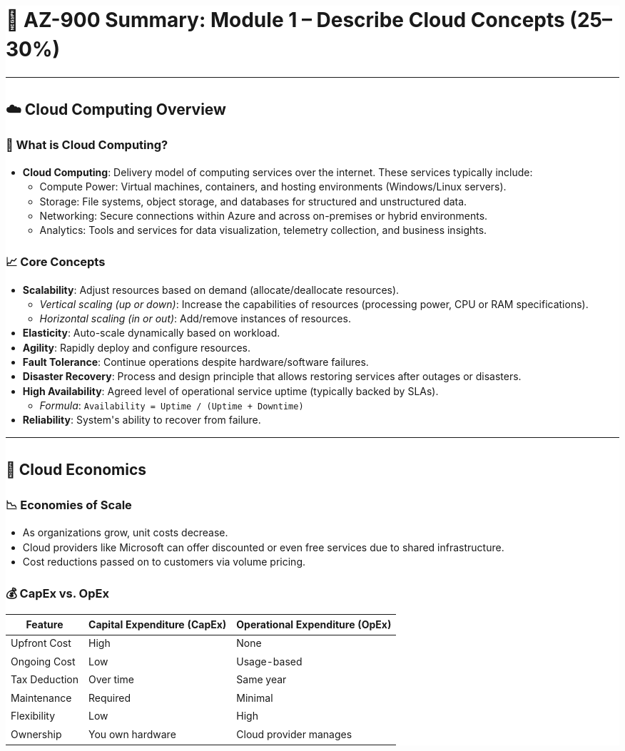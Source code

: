 # 📘 AZ-900 Summary: Module 1 – Describe Cloud Concepts (25–30%)

---

## ☁️ Cloud Computing Overview

### 🔑 What is Cloud Computing?
- **Cloud Computing**: Delivery model of computing services over the internet. These services typically include:
    - Compute Power: Virtual machines, containers, and hosting environments (Windows/Linux servers).
    - Storage: File systems, object storage, and databases for structured and unstructured data.
    - Networking: Secure connections within Azure and across on-premises or hybrid environments.
    - Analytics: Tools and services for data visualization, telemetry collection, and business insights.

### 📈 Core Concepts
- **Scalability**: Adjust resources based on demand (allocate/deallocate resources).
  - *Vertical scaling (up or down)*: Increase the capabilities of resources (processing power, CPU or RAM specifications).
  - *Horizontal scaling (in or out)*: Add/remove instances of resources.
- **Elasticity**: Auto-scale dynamically based on workload.
- **Agility**: Rapidly deploy and configure resources.
- **Fault Tolerance**: Continue operations despite hardware/software failures.
- **Disaster Recovery**: Process and design principle that allows restoring services after outages or disasters.
- **High Availability**: Agreed level of operational service uptime (typically backed by SLAs).
  - *Formula*: `Availability = Uptime / (Uptime + Downtime)`
- **Reliability**: System's ability to recover from failure.

---

## 💸 Cloud Economics

### 📉 Economies of Scale
- As organizations grow, unit costs decrease.
- Cloud providers like Microsoft can offer discounted or even free services due to shared infrastructure.
- Cost reductions passed on to customers via volume pricing.

### 💰 CapEx vs. OpEx
| Feature              | Capital Expenditure (CapEx) | Operational Expenditure (OpEx) |
|----------------------|-----------------------------|---------------------------------|
| Upfront Cost         | High                        | None                            |
| Ongoing Cost         | Low                         | Usage-based                     |
| Tax Deduction        | Over time                   | Same year                       |
| Maintenance          | Required                    | Minimal                         |
| Flexibility          | Low                         | High                            |
| Ownership            | You own hardware            | Cloud provider manages          |
